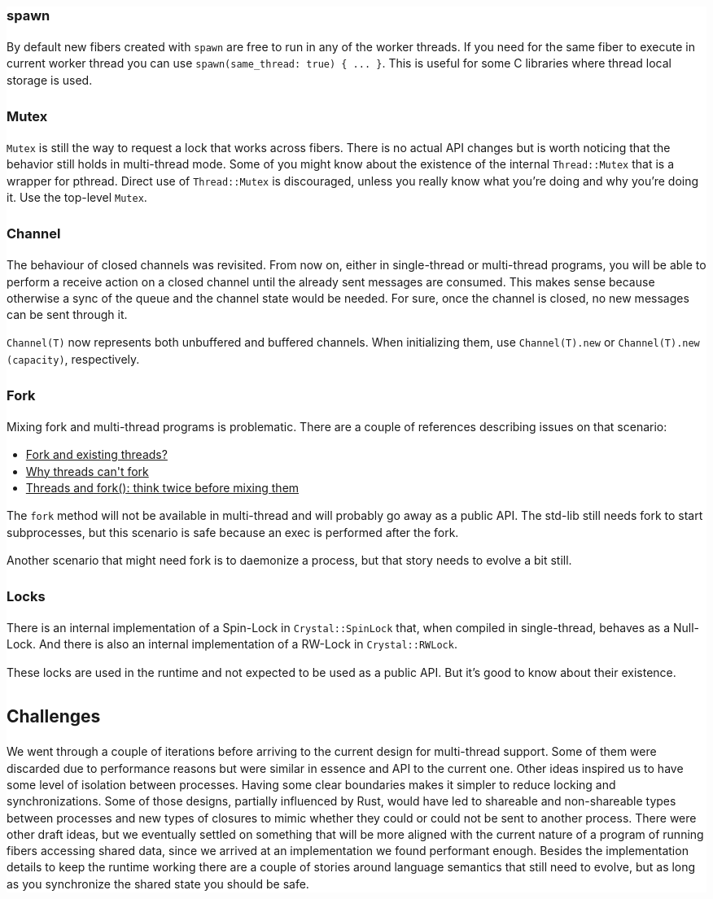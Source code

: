 ### spawn

By default new fibers created with `spawn` are free to run in any of the worker threads. If you need for the same fiber to execute in current worker thread you can use `spawn(same_thread: true) { ... }`. This is useful for some C libraries where thread local storage is used.

### Mutex

`Mutex` is still the way to request a lock that works across fibers. There is no actual API changes but is worth noticing that the behavior still holds in multi-thread mode. Some of you might know about the existence of the internal `Thread::Mutex` that is a wrapper for pthread. Direct use of `Thread::Mutex` is discouraged, unless you really know what you’re doing and why you’re doing it. Use the top-level `Mutex`.

### Channel

The behaviour of closed channels was revisited. From now on, either in single-thread or multi-thread programs, you will be able to perform a receive action on a closed channel until the already sent messages are consumed. This makes sense because otherwise a sync of the queue and the channel state would be needed. For sure, once the channel is closed, no new messages can be sent through it.

`Channel(T)` now represents both unbuffered and buffered channels. When initializing them, use `Channel(T).new` or `Channel(T).new(capacity)`, respectively.

### Fork

Mixing fork and multi-thread programs is problematic. There are a couple of references describing issues on that scenario:

* [Fork and existing threads?](https://stackoverflow.com/a/1074663/30948)
* [Why threads can't fork](https://thorstenball.com/blog/2014/10/13/why-threads-cant-fork/)
* [Threads and fork(): think twice before mixing them](http://www.linuxprogrammingblog.com/threads-and-fork-think-twice-before-using-them)

The `fork` method will not be available in multi-thread and will probably go away as a public API. The std-lib still needs fork to start subprocesses, but this scenario is safe because an exec is performed after the fork.

Another scenario that might need fork is to daemonize a process, but that story needs to evolve a bit still.

### Locks

There is an internal implementation of a Spin-Lock in `Crystal::SpinLock` that, when compiled in single-thread, behaves as a Null-Lock. And there is also an internal implementation of a RW-Lock in `Crystal::RWLock`.

These locks are used in the runtime and not expected to be used as a public API. But it’s good to know about their existence.

## Challenges

We went through a couple of iterations before arriving to the current design for multi-thread support. Some of them were discarded due to performance reasons but were similar in essence and API to the current one. Other ideas inspired us to have some level of isolation between processes. Having some clear boundaries makes it simpler to reduce locking and synchronizations. Some of those designs, partially influenced by Rust, would have led to shareable and non-shareable types between processes and new types of closures to mimic whether they could or could not be sent to another process. There were other draft ideas, but we eventually settled on something that will be more aligned with the current nature of a program of running fibers accessing shared data, since we arrived at an implementation we found performant enough. Besides the implementation details to keep the runtime working there are a couple of stories around language semantics that still need to evolve, but as long as you synchronize the shared state you should be safe.

